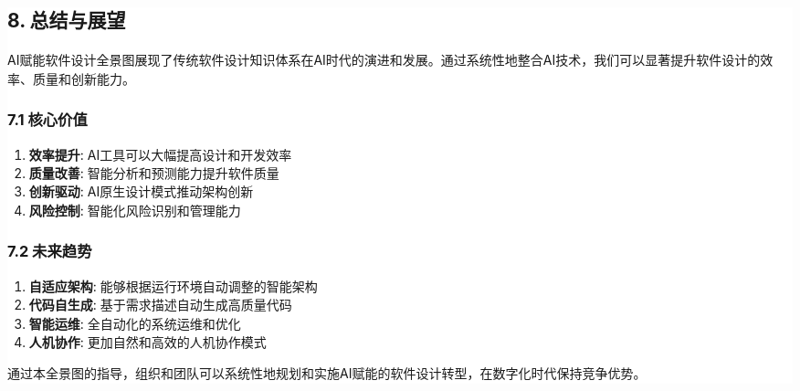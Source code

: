 ## 8. 总结与展望

AI赋能软件设计全景图展现了传统软件设计知识体系在AI时代的演进和发展。通过系统性地整合AI技术，我们可以显著提升软件设计的效率、质量和创新能力。

### 7.1 核心价值
1. **效率提升**: AI工具可以大幅提高设计和开发效率
2. **质量改善**: 智能分析和预测能力提升软件质量
3. **创新驱动**: AI原生设计模式推动架构创新
4. **风险控制**: 智能化风险识别和管理能力

### 7.2 未来趋势
1. **自适应架构**: 能够根据运行环境自动调整的智能架构
2. **代码自生成**: 基于需求描述自动生成高质量代码
3. **智能运维**: 全自动化的系统运维和优化
4. **人机协作**: 更加自然和高效的人机协作模式

通过本全景图的指导，组织和团队可以系统性地规划和实施AI赋能的软件设计转型，在数字化时代保持竞争优势。
